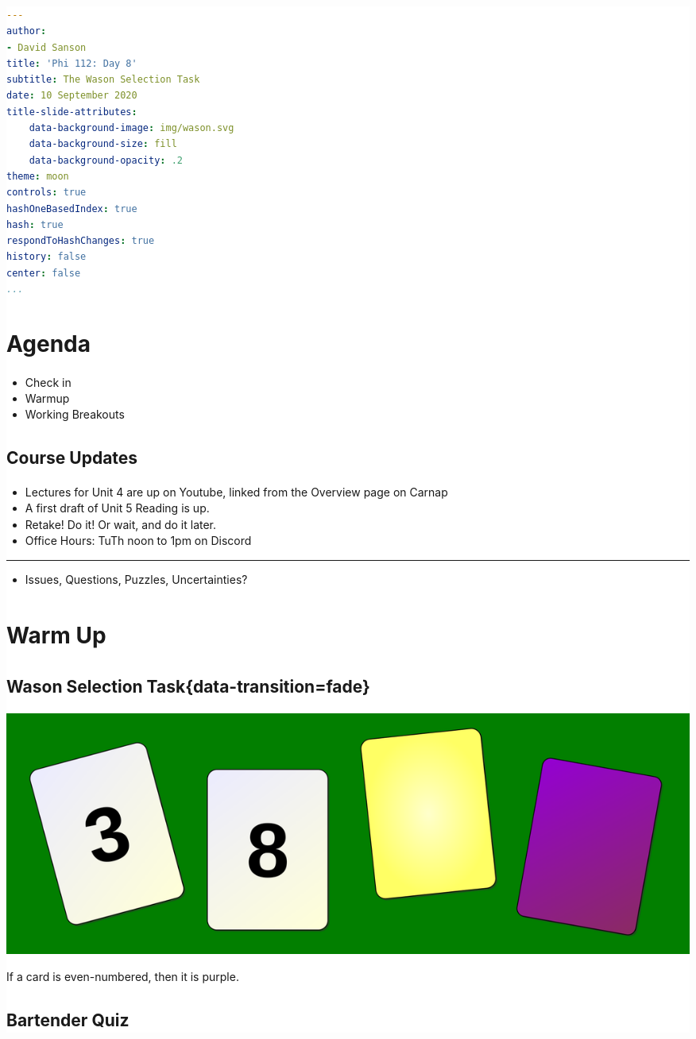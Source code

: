 ```yaml
---
author:
- David Sanson
title: 'Phi 112: Day 8'
subtitle: The Wason Selection Task
date: 10 September 2020
title-slide-attributes:
    data-background-image: img/wason.svg
    data-background-size: fill
    data-background-opacity: .2
theme: moon
controls: true
hashOneBasedIndex: true
hash: true
respondToHashChanges: true
history: false
center: false
...
```



# Agenda

-   Check in
-   Warmup
-   Working Breakouts

## Course Updates

-   Lectures for Unit 4 are up on Youtube, linked from the Overview page on
    Carnap
-   A first draft of Unit 5 Reading is up.
-   Retake! Do it! Or wait, and do it later.
-   Office Hours: TuTh noon to 1pm on Discord

------

-   Issues, Questions, Puzzles, Uncertainties?

# Warm Up

## Wason Selection Task{data-transition=fade}

[![Wason Selection Task, By Life of Riley - Own work, CC BY-SA
4.0](img/wason.svg)](https://commons.wikimedia.org/w/index.php?curid=11190148)

If a card is even-numbered, then it is purple.

## Bartender Quiz
